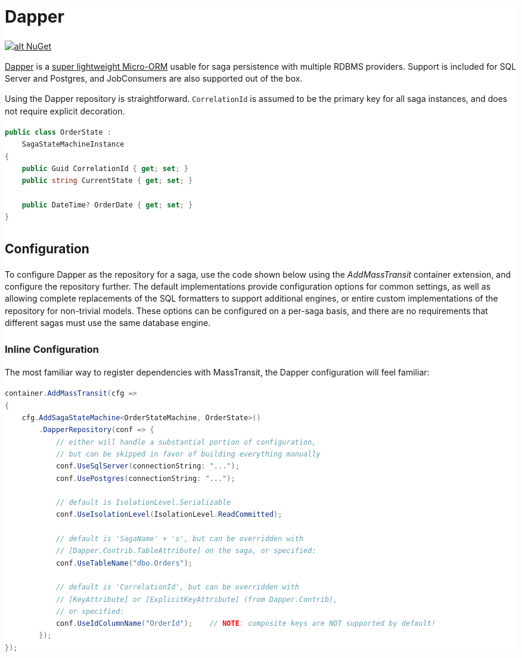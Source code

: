 # Dapper

[![alt NuGet](https://img.shields.io/nuget/v/MassTransit.DapperIntegration.svg "NuGet")](https://nuget.org/packages/MassTransit.DapperIntegration/)

[Dapper][1] is a [super lightweight Micro-ORM][2] usable for saga persistence with multiple RDBMS providers. Support is included for SQL Server and Postgres, and JobConsumers are also supported out of the box.

Using the Dapper repository is straightforward.  `CorrelationId` is assumed to be the primary key for all saga instances, and does not require explicit decoration.
```csharp
public class OrderState :
    SagaStateMachineInstance
{
    public Guid CorrelationId { get; set; }
    public string CurrentState { get; set; }

    public DateTime? OrderDate { get; set; }
}
```

## Configuration

To configure Dapper as the repository for a saga, use the code shown below using the _AddMassTransit_ container extension, and configure the repository further.  The default implementations provide configuration options for common settings, as well as allowing complete replacements of the SQL formatters to support additional engines, or entire custom implementations of the repository for non-trivial models.  These options can be configured on a per-saga basis, and there are no requirements that different sagas must use the same database engine.

### Inline Configuration

The most familiar way to register dependencies with MassTransit, the Dapper configuration will feel familiar:
```csharp
container.AddMassTransit(cfg =>
{
    cfg.AddSagaStateMachine<OrderStateMachine, OrderState>()
        .DapperRepository(conf => {
            // either will handle a substantial portion of configuration,
            // but can be skipped in favor of building everything manually
            conf.UseSqlServer(connectionString: "...");
            conf.UsePostgres(connectionString: "...");

            // default is IsolationLevel.Serializable
            conf.UseIsolationLevel(IsolationLevel.ReadCommitted);

            // default is 'SagaName' + 's', but can be overridden with
            // [Dapper.Contrib.TableAttribute] on the saga, or specified:
            conf.UseTableName("dbo.Orders");

            // default is 'CorrelationId', but can be overridden with
            // [KeyAttribute] or [ExplicitKeyAttribute] (from Dapper.Contrib),
            // or specified:
            conf.UseIdColumnName("OrderId");    // NOTE: composite keys are NOT supported by default!
        });
});
```


[1]: https://dapper-tutorial.net/
[2]: https://github.com/StackExchange/Dapper
